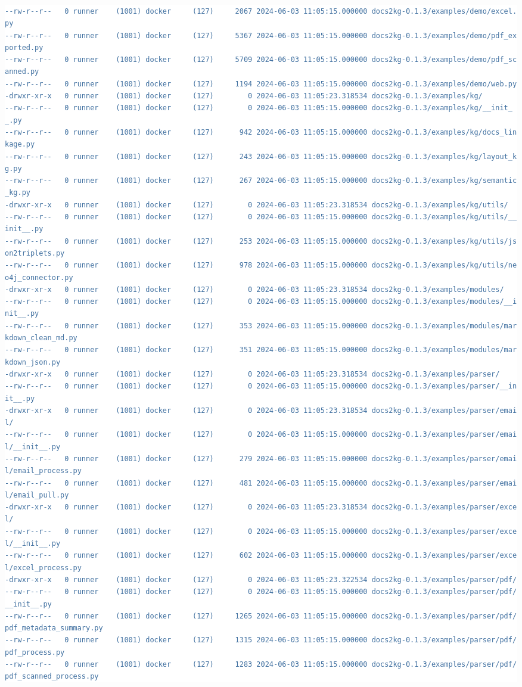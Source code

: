 ```diff
--rw-r--r--   0 runner    (1001) docker     (127)     2067 2024-06-03 11:05:15.000000 docs2kg-0.1.3/examples/demo/excel.py
--rw-r--r--   0 runner    (1001) docker     (127)     5367 2024-06-03 11:05:15.000000 docs2kg-0.1.3/examples/demo/pdf_exported.py
--rw-r--r--   0 runner    (1001) docker     (127)     5709 2024-06-03 11:05:15.000000 docs2kg-0.1.3/examples/demo/pdf_scanned.py
--rw-r--r--   0 runner    (1001) docker     (127)     1194 2024-06-03 11:05:15.000000 docs2kg-0.1.3/examples/demo/web.py
-drwxr-xr-x   0 runner    (1001) docker     (127)        0 2024-06-03 11:05:23.318534 docs2kg-0.1.3/examples/kg/
--rw-r--r--   0 runner    (1001) docker     (127)        0 2024-06-03 11:05:15.000000 docs2kg-0.1.3/examples/kg/__init__.py
--rw-r--r--   0 runner    (1001) docker     (127)      942 2024-06-03 11:05:15.000000 docs2kg-0.1.3/examples/kg/docs_linkage.py
--rw-r--r--   0 runner    (1001) docker     (127)      243 2024-06-03 11:05:15.000000 docs2kg-0.1.3/examples/kg/layout_kg.py
--rw-r--r--   0 runner    (1001) docker     (127)      267 2024-06-03 11:05:15.000000 docs2kg-0.1.3/examples/kg/semantic_kg.py
-drwxr-xr-x   0 runner    (1001) docker     (127)        0 2024-06-03 11:05:23.318534 docs2kg-0.1.3/examples/kg/utils/
--rw-r--r--   0 runner    (1001) docker     (127)        0 2024-06-03 11:05:15.000000 docs2kg-0.1.3/examples/kg/utils/__init__.py
--rw-r--r--   0 runner    (1001) docker     (127)      253 2024-06-03 11:05:15.000000 docs2kg-0.1.3/examples/kg/utils/json2triplets.py
--rw-r--r--   0 runner    (1001) docker     (127)      978 2024-06-03 11:05:15.000000 docs2kg-0.1.3/examples/kg/utils/neo4j_connector.py
-drwxr-xr-x   0 runner    (1001) docker     (127)        0 2024-06-03 11:05:23.318534 docs2kg-0.1.3/examples/modules/
--rw-r--r--   0 runner    (1001) docker     (127)        0 2024-06-03 11:05:15.000000 docs2kg-0.1.3/examples/modules/__init__.py
--rw-r--r--   0 runner    (1001) docker     (127)      353 2024-06-03 11:05:15.000000 docs2kg-0.1.3/examples/modules/markdown_clean_md.py
--rw-r--r--   0 runner    (1001) docker     (127)      351 2024-06-03 11:05:15.000000 docs2kg-0.1.3/examples/modules/markdown_json.py
-drwxr-xr-x   0 runner    (1001) docker     (127)        0 2024-06-03 11:05:23.318534 docs2kg-0.1.3/examples/parser/
--rw-r--r--   0 runner    (1001) docker     (127)        0 2024-06-03 11:05:15.000000 docs2kg-0.1.3/examples/parser/__init__.py
-drwxr-xr-x   0 runner    (1001) docker     (127)        0 2024-06-03 11:05:23.318534 docs2kg-0.1.3/examples/parser/email/
--rw-r--r--   0 runner    (1001) docker     (127)        0 2024-06-03 11:05:15.000000 docs2kg-0.1.3/examples/parser/email/__init__.py
--rw-r--r--   0 runner    (1001) docker     (127)      279 2024-06-03 11:05:15.000000 docs2kg-0.1.3/examples/parser/email/email_process.py
--rw-r--r--   0 runner    (1001) docker     (127)      481 2024-06-03 11:05:15.000000 docs2kg-0.1.3/examples/parser/email/email_pull.py
-drwxr-xr-x   0 runner    (1001) docker     (127)        0 2024-06-03 11:05:23.318534 docs2kg-0.1.3/examples/parser/excel/
--rw-r--r--   0 runner    (1001) docker     (127)        0 2024-06-03 11:05:15.000000 docs2kg-0.1.3/examples/parser/excel/__init__.py
--rw-r--r--   0 runner    (1001) docker     (127)      602 2024-06-03 11:05:15.000000 docs2kg-0.1.3/examples/parser/excel/excel_process.py
-drwxr-xr-x   0 runner    (1001) docker     (127)        0 2024-06-03 11:05:23.322534 docs2kg-0.1.3/examples/parser/pdf/
--rw-r--r--   0 runner    (1001) docker     (127)        0 2024-06-03 11:05:15.000000 docs2kg-0.1.3/examples/parser/pdf/__init__.py
--rw-r--r--   0 runner    (1001) docker     (127)     1265 2024-06-03 11:05:15.000000 docs2kg-0.1.3/examples/parser/pdf/pdf_metadata_summary.py
--rw-r--r--   0 runner    (1001) docker     (127)     1315 2024-06-03 11:05:15.000000 docs2kg-0.1.3/examples/parser/pdf/pdf_process.py
--rw-r--r--   0 runner    (1001) docker     (127)     1283 2024-06-03 11:05:15.000000 docs2kg-0.1.3/examples/parser/pdf/pdf_scanned_process.py
```